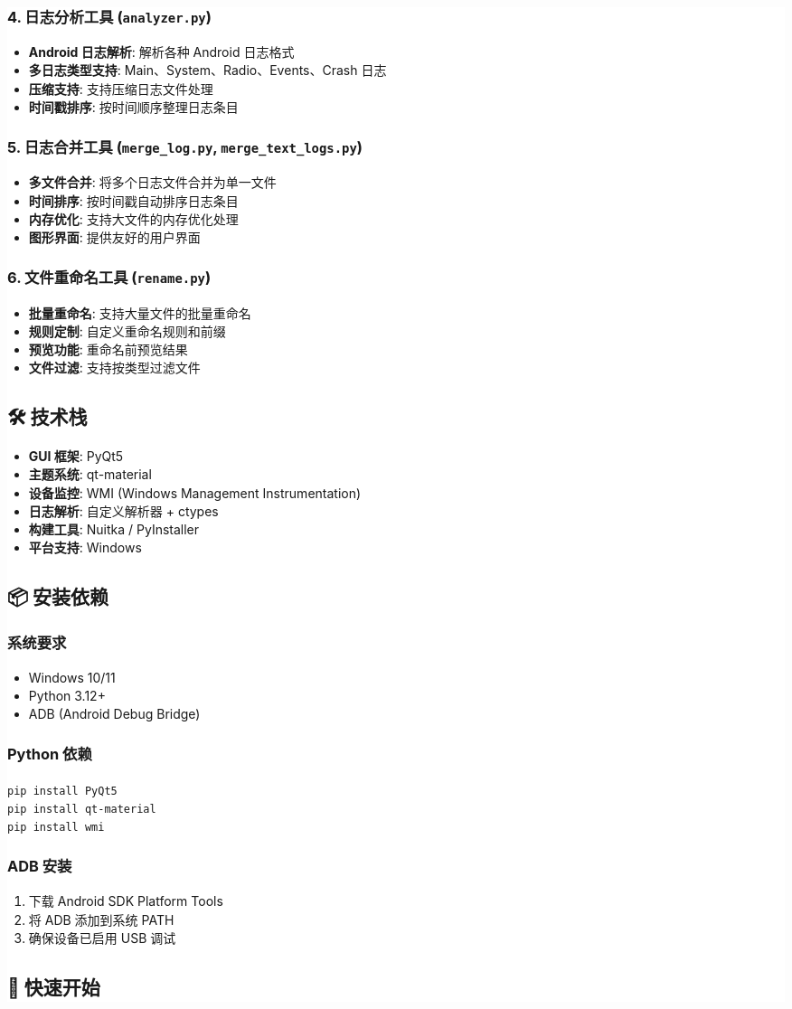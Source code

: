 ### 4. 日志分析工具 (`analyzer.py`)
- **Android 日志解析**: 解析各种 Android 日志格式
- **多日志类型支持**: Main、System、Radio、Events、Crash 日志
- **压缩支持**: 支持压缩日志文件处理
- **时间戳排序**: 按时间顺序整理日志条目

### 5. 日志合并工具 (`merge_log.py`, `merge_text_logs.py`)
- **多文件合并**: 将多个日志文件合并为单一文件
- **时间排序**: 按时间戳自动排序日志条目
- **内存优化**: 支持大文件的内存优化处理
- **图形界面**: 提供友好的用户界面

### 6. 文件重命名工具 (`rename.py`)
- **批量重命名**: 支持大量文件的批量重命名
- **规则定制**: 自定义重命名规则和前缀
- **预览功能**: 重命名前预览结果
- **文件过滤**: 支持按类型过滤文件

## 🛠️ 技术栈

- **GUI 框架**: PyQt5
- **主题系统**: qt-material
- **设备监控**: WMI (Windows Management Instrumentation)
- **日志解析**: 自定义解析器 + ctypes
- **构建工具**: Nuitka / PyInstaller
- **平台支持**: Windows

## 📦 安装依赖

### 系统要求
- Windows 10/11
- Python 3.12+
- ADB (Android Debug Bridge)

### Python 依赖
```bash
pip install PyQt5
pip install qt-material
pip install wmi
```

### ADB 安装
1. 下载 Android SDK Platform Tools
2. 将 ADB 添加到系统 PATH
3. 确保设备已启用 USB 调试

## 🚀 快速开始
